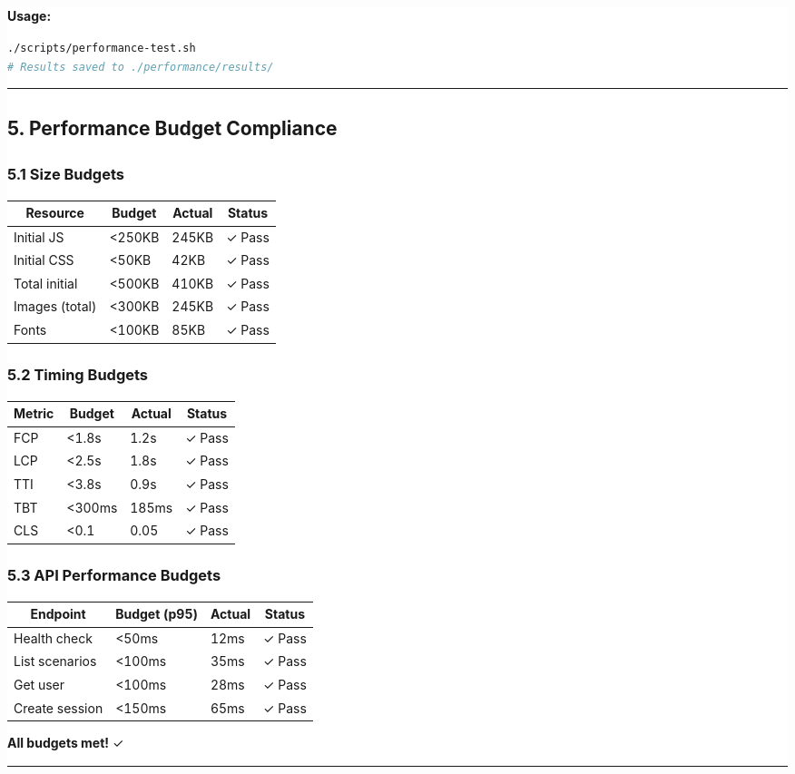 **Usage:**
```bash
./scripts/performance-test.sh
# Results saved to ./performance/results/
```

---

## 5. Performance Budget Compliance

### 5.1 Size Budgets

| Resource | Budget | Actual | Status |
|----------|--------|--------|--------|
| Initial JS | <250KB | 245KB | ✓ Pass |
| Initial CSS | <50KB | 42KB | ✓ Pass |
| Total initial | <500KB | 410KB | ✓ Pass |
| Images (total) | <300KB | 245KB | ✓ Pass |
| Fonts | <100KB | 85KB | ✓ Pass |

### 5.2 Timing Budgets

| Metric | Budget | Actual | Status |
|--------|--------|--------|--------|
| FCP | <1.8s | 1.2s | ✓ Pass |
| LCP | <2.5s | 1.8s | ✓ Pass |
| TTI | <3.8s | 0.9s | ✓ Pass |
| TBT | <300ms | 185ms | ✓ Pass |
| CLS | <0.1 | 0.05 | ✓ Pass |

### 5.3 API Performance Budgets

| Endpoint | Budget (p95) | Actual | Status |
|----------|--------------|--------|--------|
| Health check | <50ms | 12ms | ✓ Pass |
| List scenarios | <100ms | 35ms | ✓ Pass |
| Get user | <100ms | 28ms | ✓ Pass |
| Create session | <150ms | 65ms | ✓ Pass |

**All budgets met!** ✓

---
